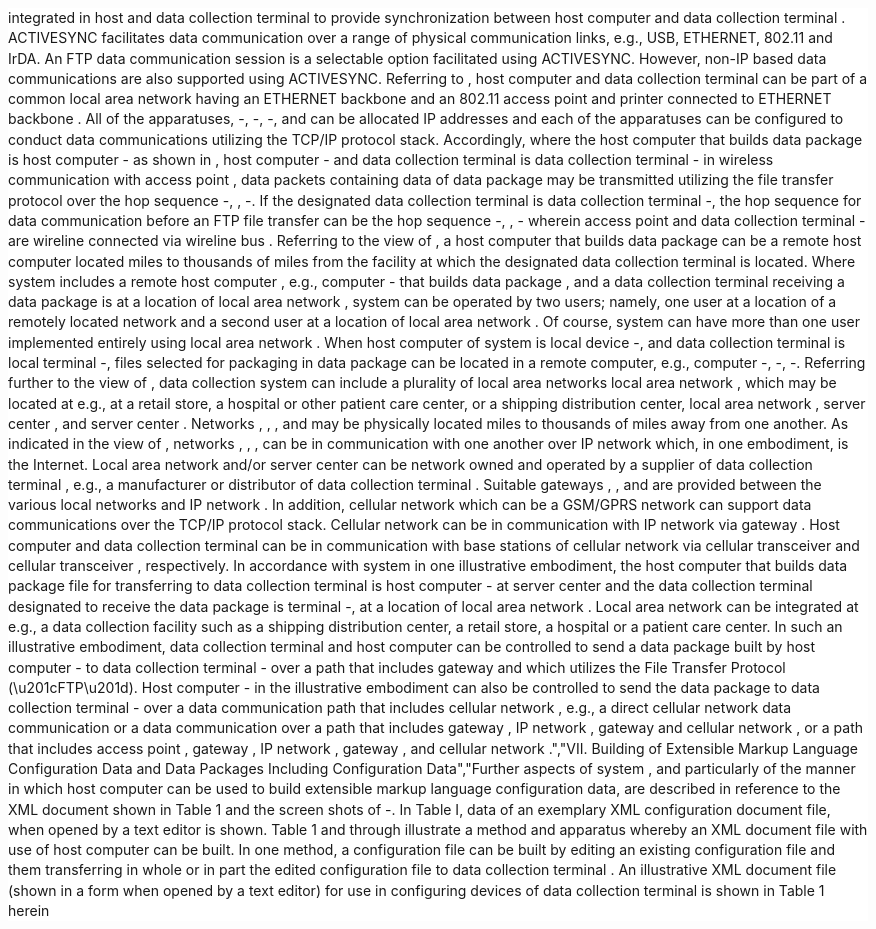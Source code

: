 integrated in host  and data collection terminal  to provide synchronization between host computer  and data collection terminal . ACTIVESYNC facilitates data communication over a range of physical communication links, e.g., USB, ETHERNET, 802.11 and IrDA. An FTP data communication session is a selectable option facilitated using ACTIVESYNC. However, non-IP based data communications are also supported using ACTIVESYNC. Referring to , host computer  and data collection terminal  can be part of a common local area network  having an ETHERNET backbone  and an 802.11 access point  and printer  connected to ETHERNET backbone . All of the apparatuses, -, -, -,  and  can be allocated IP addresses and each of the apparatuses can be configured to conduct data communications utilizing the TCP\/IP protocol stack. Accordingly, where the host computer  that builds data package  is host computer - as shown in , host computer - and data collection terminal  is data collection terminal - in wireless communication with access point , data packets containing data of data package  may be transmitted utilizing the file transfer protocol over the hop sequence -, , -. If the designated data collection terminal is data collection terminal -, the hop sequence for data communication before an FTP file transfer can be the hop sequence -, , - wherein access point  and data collection terminal - are wireline connected via wireline bus . Referring to the view of , a host computer  that builds data package  can be a remote host computer located miles to thousands of miles from the facility at which the designated data collection terminal  is located. Where system  includes a remote host computer , e.g., computer - that builds data package , and a data collection terminal  receiving a data package is at a location of local area network , system  can be operated by two users; namely, one user at a location of a remotely located network  and a second user at a location of local area network . Of course, system  can have more than one user implemented entirely using local area network . When host computer  of system  is local device -, and data collection terminal  is local terminal -, files selected for packaging in data package  can be located in a remote computer, e.g., computer -, -, -. Referring further to the view of , data collection system  can include a plurality of local area networks local area network , which may be located at e.g., at a retail store, a hospital or other patient care center, or a shipping distribution center, local area network , server center , and server center . Networks , , , and  may be physically located miles to thousands of miles away from one another. As indicated in the view of , networks , , ,  can be in communication with one another over IP network  which, in one embodiment, is the Internet. Local area network  and\/or server center  can be network owned and operated by a supplier of data collection terminal , e.g., a manufacturer or distributor of data collection terminal . Suitable gateways , ,  and  are provided between the various local networks and IP network . In addition, cellular network  which can be a GSM\/GPRS network can support data communications over the TCP\/IP protocol stack. Cellular network  can be in communication with IP network  via gateway . Host computer  and data collection terminal  can be in communication with base stations of cellular network  via cellular transceiver  and cellular transceiver , respectively. In accordance with system  in one illustrative embodiment, the host computer that builds data package file  for transferring to data collection terminal  is host computer - at server center  and the data collection terminal  designated to receive the data package is terminal -, at a location of local area network . Local area network  can be integrated at e.g., a data collection facility such as a shipping distribution center, a retail store, a hospital or a patient care center. In such an illustrative embodiment, data collection terminal  and host computer  can be controlled to send a data package built by host computer - to data collection terminal - over a path that includes gateway  and which utilizes the File Transfer Protocol (\u201cFTP\u201d). Host computer - in the illustrative embodiment can also be controlled to send the data package  to data collection terminal - over a data communication path that includes cellular network , e.g., a direct cellular network data communication or a data communication over a path that includes gateway , IP network , gateway  and cellular network , or a path that includes access point , gateway , IP network , gateway , and cellular network .","VII. Building of Extensible Markup Language Configuration Data and Data Packages Including Configuration Data","Further aspects of system , and particularly of the manner in which host computer  can be used to build extensible markup language configuration data, are described in reference to the XML document shown in Table 1 and the screen shots of -. In Table I, data of an exemplary XML configuration document file, when opened by a text editor is shown. Table 1 and through illustrate a method and apparatus whereby an XML document file with use of host computer  can be built. In one method, a configuration file can be built by editing an existing configuration file and them transferring in whole or in part the edited configuration file to data collection terminal . An illustrative XML document file (shown in a form when opened by a text editor) for use in configuring devices of data collection terminal  is shown in Table 1 herein